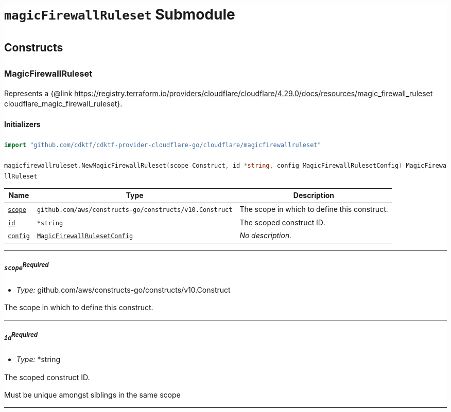 # `magicFirewallRuleset` Submodule <a name="`magicFirewallRuleset` Submodule" id="@cdktf/provider-cloudflare.magicFirewallRuleset"></a>

## Constructs <a name="Constructs" id="Constructs"></a>

### MagicFirewallRuleset <a name="MagicFirewallRuleset" id="@cdktf/provider-cloudflare.magicFirewallRuleset.MagicFirewallRuleset"></a>

Represents a {@link https://registry.terraform.io/providers/cloudflare/cloudflare/4.29.0/docs/resources/magic_firewall_ruleset cloudflare_magic_firewall_ruleset}.

#### Initializers <a name="Initializers" id="@cdktf/provider-cloudflare.magicFirewallRuleset.MagicFirewallRuleset.Initializer"></a>

```go
import "github.com/cdktf/cdktf-provider-cloudflare-go/cloudflare/magicfirewallruleset"

magicfirewallruleset.NewMagicFirewallRuleset(scope Construct, id *string, config MagicFirewallRulesetConfig) MagicFirewallRuleset
```

| **Name** | **Type** | **Description** |
| --- | --- | --- |
| <code><a href="#@cdktf/provider-cloudflare.magicFirewallRuleset.MagicFirewallRuleset.Initializer.parameter.scope">scope</a></code> | <code>github.com/aws/constructs-go/constructs/v10.Construct</code> | The scope in which to define this construct. |
| <code><a href="#@cdktf/provider-cloudflare.magicFirewallRuleset.MagicFirewallRuleset.Initializer.parameter.id">id</a></code> | <code>*string</code> | The scoped construct ID. |
| <code><a href="#@cdktf/provider-cloudflare.magicFirewallRuleset.MagicFirewallRuleset.Initializer.parameter.config">config</a></code> | <code><a href="#@cdktf/provider-cloudflare.magicFirewallRuleset.MagicFirewallRulesetConfig">MagicFirewallRulesetConfig</a></code> | *No description.* |

---

##### `scope`<sup>Required</sup> <a name="scope" id="@cdktf/provider-cloudflare.magicFirewallRuleset.MagicFirewallRuleset.Initializer.parameter.scope"></a>

- *Type:* github.com/aws/constructs-go/constructs/v10.Construct

The scope in which to define this construct.

---

##### `id`<sup>Required</sup> <a name="id" id="@cdktf/provider-cloudflare.magicFirewallRuleset.MagicFirewallRuleset.Initializer.parameter.id"></a>

- *Type:* *string

The scoped construct ID.

Must be unique amongst siblings in the same scope

---